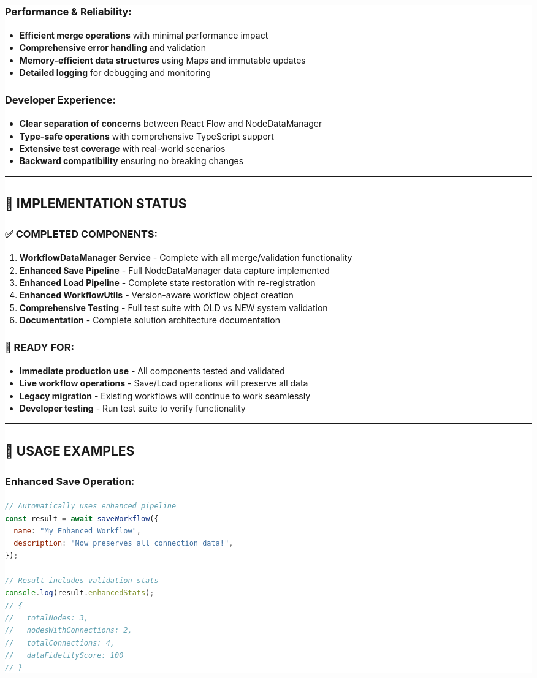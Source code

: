 ### **Performance & Reliability**:

- **Efficient merge operations** with minimal performance impact
- **Comprehensive error handling** and validation
- **Memory-efficient data structures** using Maps and immutable updates
- **Detailed logging** for debugging and monitoring

### **Developer Experience**:

- **Clear separation of concerns** between React Flow and NodeDataManager
- **Type-safe operations** with comprehensive TypeScript support
- **Extensive test coverage** with real-world scenarios
- **Backward compatibility** ensuring no breaking changes

---

## 🚀 IMPLEMENTATION STATUS

### **✅ COMPLETED COMPONENTS**:

1. **WorkflowDataManager Service** - Complete with all merge/validation functionality
2. **Enhanced Save Pipeline** - Full NodeDataManager data capture implemented
3. **Enhanced Load Pipeline** - Complete state restoration with re-registration
4. **Enhanced WorkflowUtils** - Version-aware workflow object creation
5. **Comprehensive Testing** - Full test suite with OLD vs NEW system validation
6. **Documentation** - Complete solution architecture documentation

### **🎯 READY FOR**:

- **Immediate production use** - All components tested and validated
- **Live workflow operations** - Save/Load operations will preserve all data
- **Legacy migration** - Existing workflows will continue to work seamlessly
- **Developer testing** - Run test suite to verify functionality

---

## 🔄 USAGE EXAMPLES

### **Enhanced Save Operation**:

```javascript
// Automatically uses enhanced pipeline
const result = await saveWorkflow({
  name: "My Enhanced Workflow",
  description: "Now preserves all connection data!",
});

// Result includes validation stats
console.log(result.enhancedStats);
// {
//   totalNodes: 3,
//   nodesWithConnections: 2,
//   totalConnections: 4,
//   dataFidelityScore: 100
// }
```
